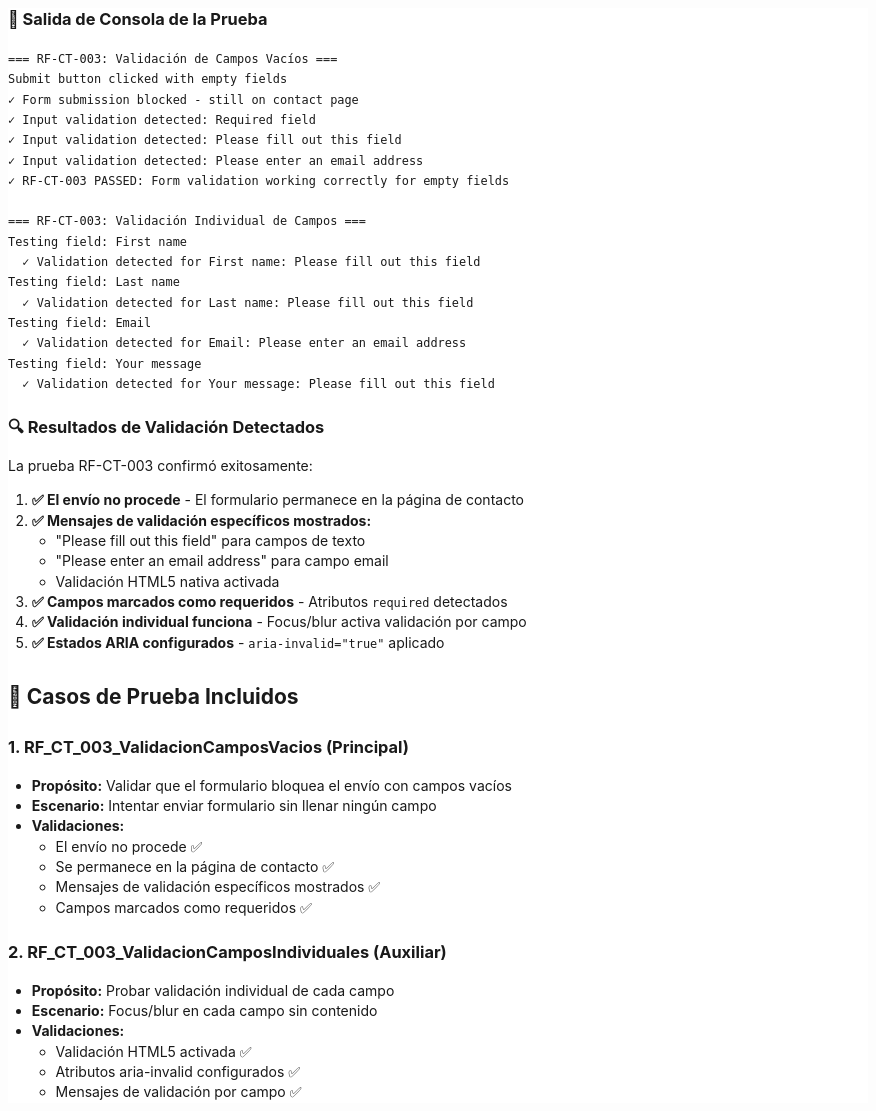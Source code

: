 ### 📝 Salida de Consola de la Prueba

```
=== RF-CT-003: Validación de Campos Vacíos ===
Submit button clicked with empty fields
✓ Form submission blocked - still on contact page
✓ Input validation detected: Required field
✓ Input validation detected: Please fill out this field
✓ Input validation detected: Please enter an email address
✓ RF-CT-003 PASSED: Form validation working correctly for empty fields

=== RF-CT-003: Validación Individual de Campos ===
Testing field: First name
  ✓ Validation detected for First name: Please fill out this field
Testing field: Last name  
  ✓ Validation detected for Last name: Please fill out this field
Testing field: Email
  ✓ Validation detected for Email: Please enter an email address
Testing field: Your message
  ✓ Validation detected for Your message: Please fill out this field
```

### 🔍 Resultados de Validación Detectados

La prueba RF-CT-003 confirmó exitosamente:

1. **✅ El envío no procede** - El formulario permanece en la página de contacto
2. **✅ Mensajes de validación específicos mostrados:**
   - "Please fill out this field" para campos de texto
   - "Please enter an email address" para campo email
   - Validación HTML5 nativa activada
3. **✅ Campos marcados como requeridos** - Atributos `required` detectados
4. **✅ Validación individual funciona** - Focus/blur activa validación por campo
5. **✅ Estados ARIA configurados** - `aria-invalid="true"` aplicado

## 🧪 Casos de Prueba Incluidos

### 1. RF_CT_003_ValidacionCamposVacios (Principal)
- **Propósito:** Validar que el formulario bloquea el envío con campos vacíos
- **Escenario:** Intentar enviar formulario sin llenar ningún campo
- **Validaciones:**
  - El envío no procede ✅
  - Se permanece en la página de contacto ✅
  - Mensajes de validación específicos mostrados ✅
  - Campos marcados como requeridos ✅

### 2. RF_CT_003_ValidacionCamposIndividuales (Auxiliar)
- **Propósito:** Probar validación individual de cada campo
- **Escenario:** Focus/blur en cada campo sin contenido
- **Validaciones:**
  - Validación HTML5 activada ✅
  - Atributos aria-invalid configurados ✅
  - Mensajes de validación por campo ✅
